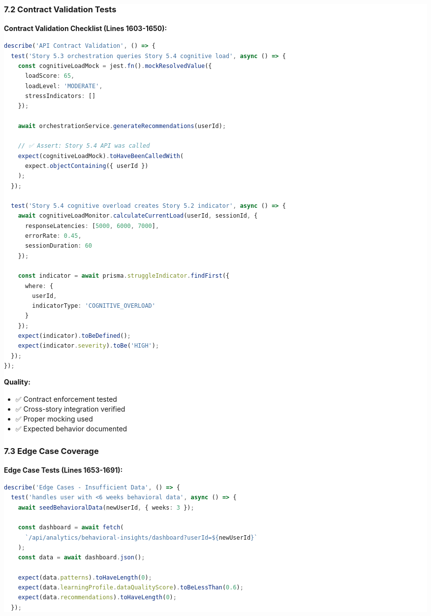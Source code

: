 ### 7.2 Contract Validation Tests

**Contract Validation Checklist (Lines 1603-1650):**

```typescript
describe('API Contract Validation', () => {
  test('Story 5.3 orchestration queries Story 5.4 cognitive load', async () => {
    const cognitiveLoadMock = jest.fn().mockResolvedValue({
      loadScore: 65,
      loadLevel: 'MODERATE',
      stressIndicators: []
    });

    await orchestrationService.generateRecommendations(userId);

    // ✅ Assert: Story 5.4 API was called
    expect(cognitiveLoadMock).toHaveBeenCalledWith(
      expect.objectContaining({ userId })
    );
  });

  test('Story 5.4 cognitive overload creates Story 5.2 indicator', async () => {
    await cognitiveLoadMonitor.calculateCurrentLoad(userId, sessionId, {
      responseLatencies: [5000, 6000, 7000],
      errorRate: 0.45,
      sessionDuration: 60
    });

    const indicator = await prisma.struggleIndicator.findFirst({
      where: {
        userId,
        indicatorType: 'COGNITIVE_OVERLOAD'
      }
    });
    expect(indicator).toBeDefined();
    expect(indicator.severity).toBe('HIGH');
  });
});
```

**Quality:**
- ✅ Contract enforcement tested
- ✅ Cross-story integration verified
- ✅ Proper mocking used
- ✅ Expected behavior documented

### 7.3 Edge Case Coverage

**Edge Case Tests (Lines 1653-1691):**

```typescript
describe('Edge Cases - Insufficient Data', () => {
  test('handles user with <6 weeks behavioral data', async () => {
    await seedBehavioralData(newUserId, { weeks: 3 });

    const dashboard = await fetch(
      `/api/analytics/behavioral-insights/dashboard?userId=${newUserId}`
    );
    const data = await dashboard.json();

    expect(data.patterns).toHaveLength(0);
    expect(data.learningProfile.dataQualityScore).toBeLessThan(0.6);
    expect(data.recommendations).toHaveLength(0);
  });

```